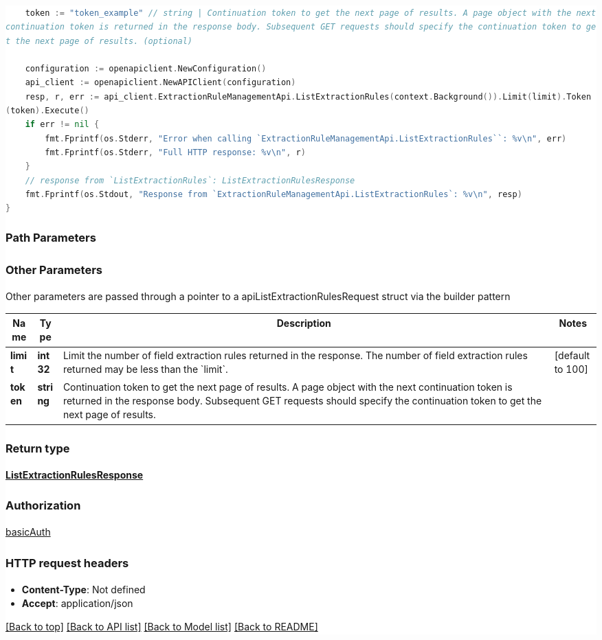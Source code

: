 ```go
    token := "token_example" // string | Continuation token to get the next page of results. A page object with the next continuation token is returned in the response body. Subsequent GET requests should specify the continuation token to get the next page of results. (optional)

    configuration := openapiclient.NewConfiguration()
    api_client := openapiclient.NewAPIClient(configuration)
    resp, r, err := api_client.ExtractionRuleManagementApi.ListExtractionRules(context.Background()).Limit(limit).Token(token).Execute()
    if err != nil {
        fmt.Fprintf(os.Stderr, "Error when calling `ExtractionRuleManagementApi.ListExtractionRules``: %v\n", err)
        fmt.Fprintf(os.Stderr, "Full HTTP response: %v\n", r)
    }
    // response from `ListExtractionRules`: ListExtractionRulesResponse
    fmt.Fprintf(os.Stdout, "Response from `ExtractionRuleManagementApi.ListExtractionRules`: %v\n", resp)
}
```

### Path Parameters



### Other Parameters

Other parameters are passed through a pointer to a apiListExtractionRulesRequest struct via the builder pattern


Name | Type | Description  | Notes
------------- | ------------- | ------------- | -------------
 **limit** | **int32** | Limit the number of field extraction rules returned in the response. The number of field extraction rules returned may be less than the &#x60;limit&#x60;. | [default to 100]
 **token** | **string** | Continuation token to get the next page of results. A page object with the next continuation token is returned in the response body. Subsequent GET requests should specify the continuation token to get the next page of results. | 

### Return type

[**ListExtractionRulesResponse**](ListExtractionRulesResponse.md)

### Authorization

[basicAuth](../README.md#basicAuth)

### HTTP request headers

- **Content-Type**: Not defined
- **Accept**: application/json

[[Back to top]](#) [[Back to API list]](../README.md#documentation-for-api-endpoints)
[[Back to Model list]](../README.md#documentation-for-models)
[[Back to README]](../README.md)
